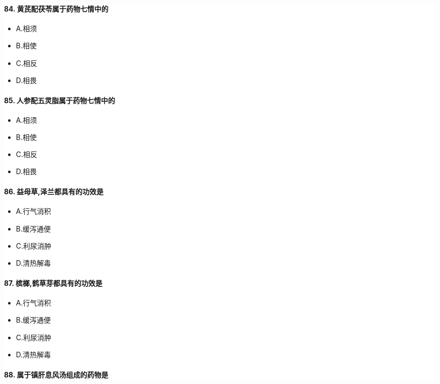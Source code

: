 





#### 84. 黄芪配茯苓属于药物七情中的

* A.相须

* B.相使

* C.相反

* D.相畏







#### 85. 人参配五灵脂属于药物七情中的

* A.相须

* B.相使

* C.相反

* D.相畏







#### 86. 益母草,泽兰都具有的功效是

* A.行气消积

* B.缓泻通便

* C.利尿消肿

* D.清热解毒







#### 87. 槟榔,鹤草芽都具有的功效是

* A.行气消积

* B.缓泻通便

* C.利尿消肿

* D.清热解毒







#### 88. 属于镇肝息风汤组成的药物是
